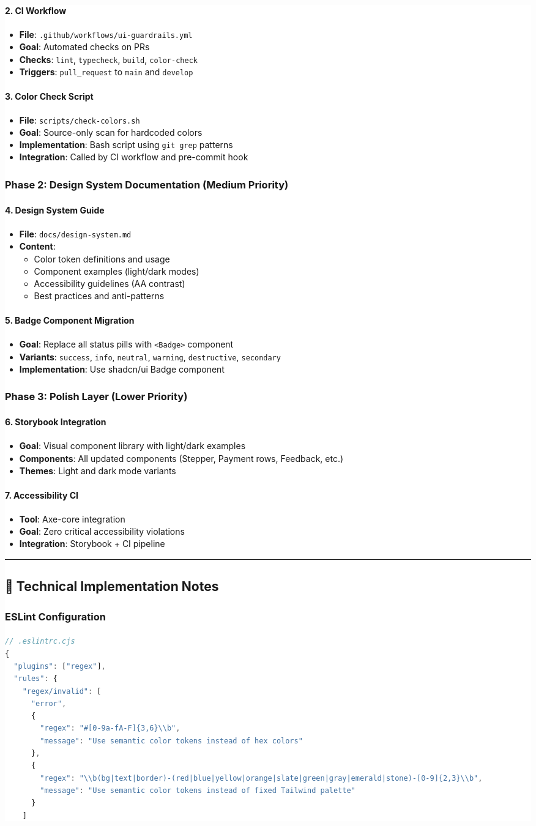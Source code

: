 #### **2. CI Workflow**
- **File**: `.github/workflows/ui-guardrails.yml`
- **Goal**: Automated checks on PRs
- **Checks**: `lint`, `typecheck`, `build`, `color-check`
- **Triggers**: `pull_request` to `main` and `develop`

#### **3. Color Check Script**
- **File**: `scripts/check-colors.sh`
- **Goal**: Source-only scan for hardcoded colors
- **Implementation**: Bash script using `git grep` patterns
- **Integration**: Called by CI workflow and pre-commit hook

### **Phase 2: Design System Documentation (Medium Priority)**

#### **4. Design System Guide**
- **File**: `docs/design-system.md`
- **Content**:
  - Color token definitions and usage
  - Component examples (light/dark modes)
  - Accessibility guidelines (AA contrast)
  - Best practices and anti-patterns

#### **5. Badge Component Migration**
- **Goal**: Replace all status pills with `<Badge>` component
- **Variants**: `success`, `info`, `neutral`, `warning`, `destructive`, `secondary`
- **Implementation**: Use shadcn/ui Badge component

### **Phase 3: Polish Layer (Lower Priority)**

#### **6. Storybook Integration**
- **Goal**: Visual component library with light/dark examples
- **Components**: All updated components (Stepper, Payment rows, Feedback, etc.)
- **Themes**: Light and dark mode variants

#### **7. Accessibility CI**
- **Tool**: Axe-core integration
- **Goal**: Zero critical accessibility violations
- **Integration**: Storybook + CI pipeline

---

## **🔧 Technical Implementation Notes**

### **ESLint Configuration**
```javascript
// .eslintrc.cjs
{
  "plugins": ["regex"],
  "rules": {
    "regex/invalid": [
      "error",
      {
        "regex": "#[0-9a-fA-F]{3,6}\\b",
        "message": "Use semantic color tokens instead of hex colors"
      },
      {
        "regex": "\\b(bg|text|border)-(red|blue|yellow|orange|slate|green|gray|emerald|stone)-[0-9]{2,3}\\b",
        "message": "Use semantic color tokens instead of fixed Tailwind palette"
      }
    ]
```
